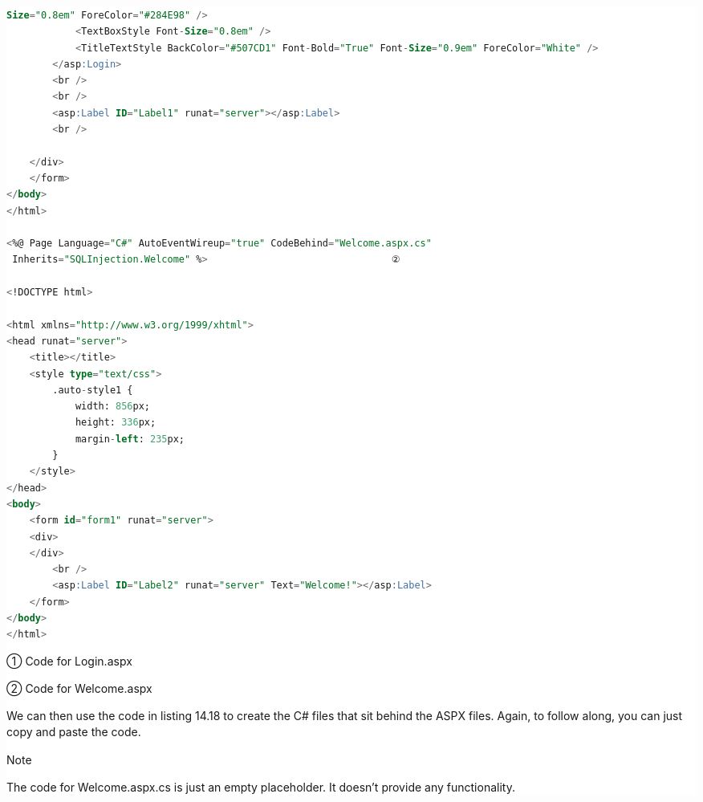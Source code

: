 ```sql
Size="0.8em" ForeColor="#284E98" />
            <TextBoxStyle Font-Size="0.8em" />
            <TitleTextStyle BackColor="#507CD1" Font-Bold="True" Font-Size="0.9em" ForeColor="White" />
        </asp:Login>
        <br />
        <br />
        <asp:Label ID="Label1" runat="server"></asp:Label>
        <br />

    </div>
    </form>
</body>
</html>

<%@ Page Language="C#" AutoEventWireup="true" CodeBehind="Welcome.aspx.cs"
 Inherits="SQLInjection.Welcome" %>                                ②

<!DOCTYPE html>

<html xmlns="http://www.w3.org/1999/xhtml">
<head runat="server">
    <title></title>
    <style type="text/css">
        .auto-style1 {
            width: 856px;
            height: 336px;
            margin-left: 235px;
        }
    </style>
</head>
<body>
    <form id="form1" runat="server">
    <div>
    </div>
        <br />
        <asp:Label ID="Label2" runat="server" Text="Welcome!"></asp:Label>
    </form>
</body>
</html>
```

① Code for Login.aspx

② Code for Welcome.aspx

We can then use the code in listing 14.18 to create the C# files that sit behind the ASPX files. Again, to follow along, you can just copy and paste the code.

> [!NOTE]
>
> The code for Welcome.aspx.cs is just an empty placeholder. It doesn’t provide any functionality.
